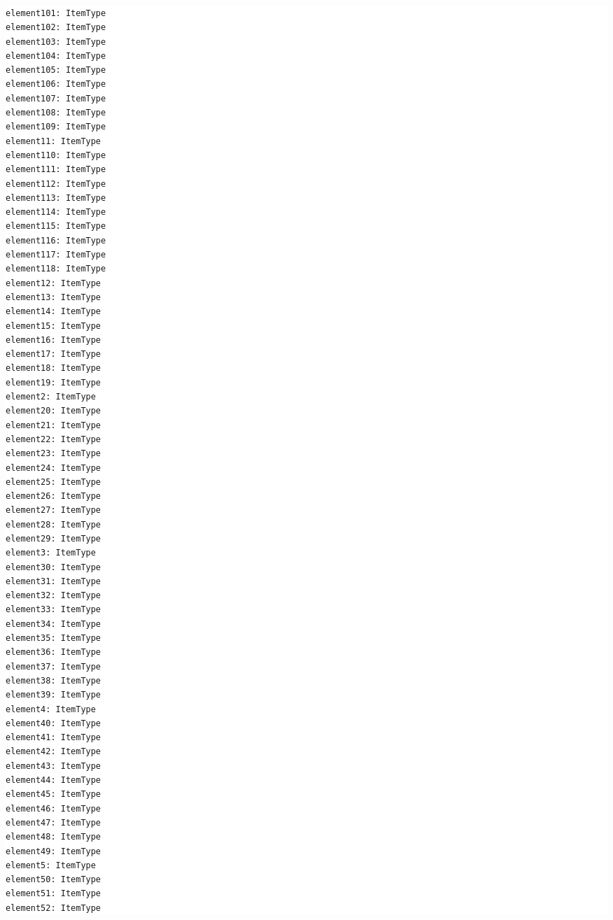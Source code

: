 	element101: ItemType
	element102: ItemType
	element103: ItemType
	element104: ItemType
	element105: ItemType
	element106: ItemType
	element107: ItemType
	element108: ItemType
	element109: ItemType
	element11: ItemType
	element110: ItemType
	element111: ItemType
	element112: ItemType
	element113: ItemType
	element114: ItemType
	element115: ItemType
	element116: ItemType
	element117: ItemType
	element118: ItemType
	element12: ItemType
	element13: ItemType
	element14: ItemType
	element15: ItemType
	element16: ItemType
	element17: ItemType
	element18: ItemType
	element19: ItemType
	element2: ItemType
	element20: ItemType
	element21: ItemType
	element22: ItemType
	element23: ItemType
	element24: ItemType
	element25: ItemType
	element26: ItemType
	element27: ItemType
	element28: ItemType
	element29: ItemType
	element3: ItemType
	element30: ItemType
	element31: ItemType
	element32: ItemType
	element33: ItemType
	element34: ItemType
	element35: ItemType
	element36: ItemType
	element37: ItemType
	element38: ItemType
	element39: ItemType
	element4: ItemType
	element40: ItemType
	element41: ItemType
	element42: ItemType
	element43: ItemType
	element44: ItemType
	element45: ItemType
	element46: ItemType
	element47: ItemType
	element48: ItemType
	element49: ItemType
	element5: ItemType
	element50: ItemType
	element51: ItemType
	element52: ItemType